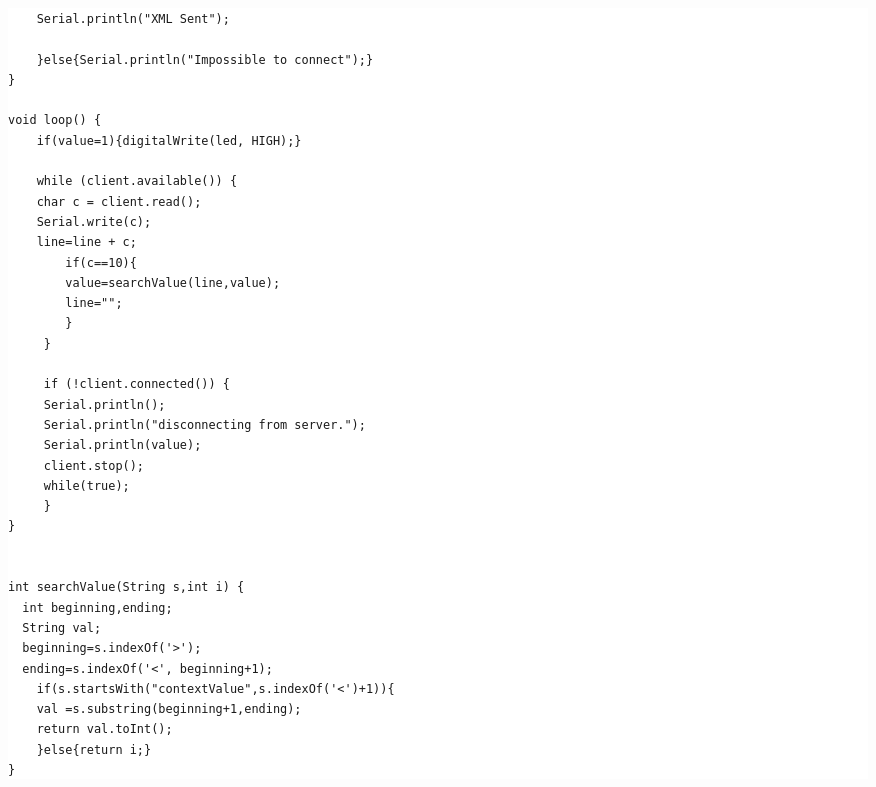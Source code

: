         Serial.println("XML Sent");
        
        }else{Serial.println("Impossible to connect");}
    }

    void loop() {
        if(value=1){digitalWrite(led, HIGH);}
      
        while (client.available()) {
        char c = client.read();
        Serial.write(c);
        line=line + c;
            if(c==10){
            value=searchValue(line,value);
            line="";
            }
         }
      
         if (!client.connected()) {
         Serial.println();
         Serial.println("disconnecting from server.");
         Serial.println(value);
         client.stop();
         while(true);
         }
    }


    int searchValue(String s,int i) {
      int beginning,ending;
      String val;
      beginning=s.indexOf('>');
      ending=s.indexOf('<', beginning+1);
        if(s.startsWith("contextValue",s.indexOf('<')+1)){
        val =s.substring(beginning+1,ending);
        return val.toInt();
        }else{return i;}
    }
